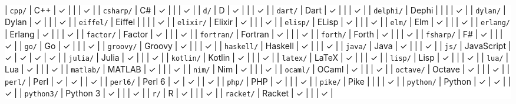 | `cpp/`         | C++          | ✓      |            |           | ✓             |
| `csharp/`      | C#           | ✓      |            |           | ✓             |
| `d/`           | D            | ✓      |            |           | ✓             |
| `dart/`        | Dart         | ✓      |            |           | ✓             |
| `delphi/`      | Dephi        |        |            |           | ✓             |
| `dylan/`       | Dylan        | ✓      |            |           | ✓             |
| `eiffel/`      | Eiffel       |        |            |           | ✓             |
| `elixir/`      | Elixir       | ✓      |            |           | ✓             |
| `elisp/`       | ELisp        | ✓      |            |           | ✓             |
| `elm/`         | Elm          | ✓      |            |           | ✓             |
| `erlang/`      | Erlang       | ✓      |            |           | ✓             |
| `factor/`      | Factor       | ✓      |            |           | ✓             |
| `fortran/`     | Fortran      | ✓      |            |           | ✓             |
| `forth/`       | Forth        | ✓      |            |           | ✓             |
| `fsharp/`      | F#           | ✓      |            |           | ✓             |
| `go/`          | Go           | ✓      |            |           | ✓             |
| `groovy/`      | Groovy       | ✓      |            |           | ✓             |
| `haskell/`     | Haskell      | ✓      |            |           | ✓             |
| `java/`        | Java         | ✓      |            |           | ✓             |
| `js/`          | JavaScript   | ✓      | ✓          | ✓         | ✓             |
| `julia/`       | Julia        | ✓      |            |           | ✓             |
| `kotlin/`      | Kotlin       | ✓      |            |           | ✓             |
| `latex/`       | LaTeX        | ✓      |            |           | ✓             |
| `lisp/`        | Lisp         | ✓      |            |           | ✓             |
| `lua/`         | Lua          | ✓      |            |           | ✓             |
| `matlab/`      | MATLAB       | ✓      |            |           | ✓             |
| `nim/`         | Nim          | ✓      |            |           | ✓             |
| `ocaml/`       | OCaml        | ✓      |            |           | ✓             |
| `octave/`      | Octave       | ✓      |            |           | ✓             |
| `perl/`        | Perl         | ✓      | ✓          |           | ✓             |
| `perl6/`       | Perl 6       | ✓      | ✓          |           | ✓             |
| `php/`         | PHP          | ✓      |            |           | ✓             |
| `pike/`        | Pike         |        |            |           | ✓             |
| `python/`      | Python       | ✓      | ✓          |           | ✓             |
| `python3/`     | Python 3     | ✓      |            |           | ✓             |
| `r/`           | R            | ✓      |            |           | ✓             |
| `racket/`      | Racket       | ✓      |            |           | ✓             |